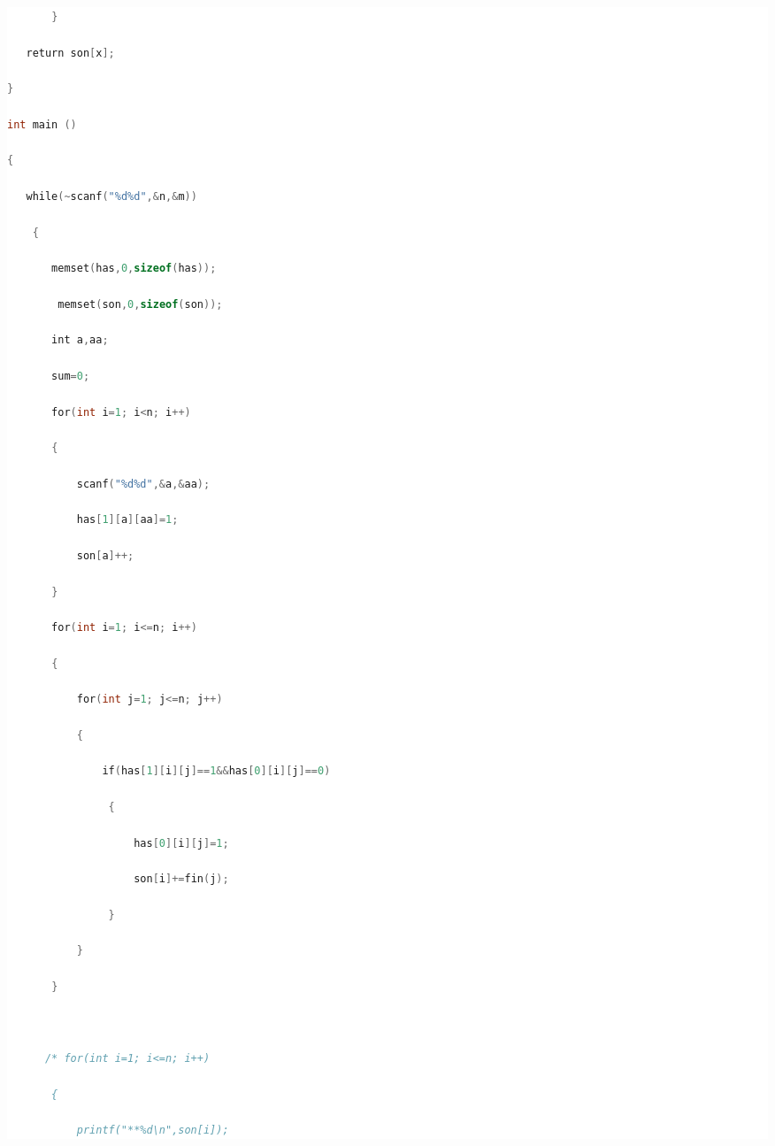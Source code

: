 ```cpp
       }

   return son[x];

}

int main ()

{

   while(~scanf("%d%d",&n,&m))

    {

       memset(has,0,sizeof(has));

        memset(son,0,sizeof(son));

       int a,aa;

       sum=0;

       for(int i=1; i<n; i++)

       {

           scanf("%d%d",&a,&aa);

           has[1][a][aa]=1;

           son[a]++;

       }

       for(int i=1; i<=n; i++)

       {

           for(int j=1; j<=n; j++)

           {

               if(has[1][i][j]==1&&has[0][i][j]==0)

                {

                    has[0][i][j]=1;

                    son[i]+=fin(j);

                }

           }

       }

 

      /* for(int i=1; i<=n; i++)

       {

           printf("**%d\n",son[i]);
```